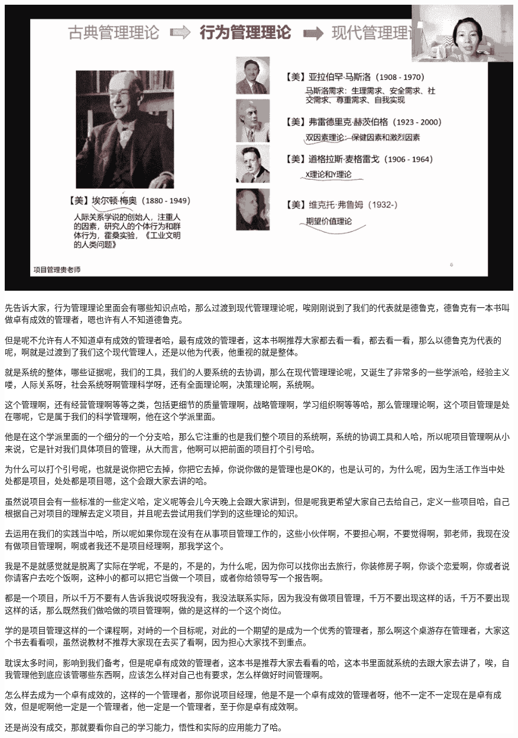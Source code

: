 ![](img/79b018fd3f654b76ae3a975c5b631b66_5.png)

先告诉大家，行为管理理论里面会有哪些知识点哈，那么过渡到现代管理理论呢，唉刚刚说到了我们的代表就是德鲁克，德鲁克有一本书叫做卓有成效的管理者，嗯也许有人不知道德鲁克。

但是呢不允许有人不知道卓有成效的管理者哈，最有成效的管理者，这本书啊推荐大家都去看一看，都去看一看，那么以德鲁克为代表的呢，啊就是过渡到了我们这个现代管理人，还是以他为代表，他重视的就是整体。

就是系统的整体，哪些证据呢，我们的工具，我们的人要系统的去协调，那么在现代管理理论呢，又诞生了非常多的一些学派哈，经验主义喽，人际关系呀，社会系统呀啊管理科学呀，还有全面理论啊，决策理论啊，系统啊。

这个管理啊，还有经营管理啊等等之类，包括更细节的质量管理啊，战略管理啊，学习组织啊等等哈，那么管理理论啊，这个项目管理是处在哪呢，它是属于我们的科学管理啊，他在这个学派里面。

他是在这个学派里面的一个细分的一个分支哈，那么它注重的也是我们整个项目的系统啊，系统的协调工具和人哈，所以呢项目管理啊从小来说，它是针对我们具体项目的管理，从大而言，他啊可以把前面的项目打个引号哈。

为什么可以打个引号呢，也就是说你把它去掉，你把它去掉，你说你做的是管理也是OK的，也是认可的，为什么呢，因为生活工作当中处处都是项目，处处都是项目嗯，这个会跟大家去讲的哈。

虽然说项目会有一些标准的一些定义哈，定义呢等会儿今天晚上会跟大家讲到，但是呢我更希望大家自己去给自己，定义一些项目哈，自己根据自己对项目的理解去定义项目，并且呢去尝试用我们学到的这些理论的知识。

去运用在我们的实践当中哈，所以呢如果你现在没有在从事项目管理工作的，这些小伙伴啊，不要担心啊，不要觉得啊，郭老师，我现在没有做项目管理啊，啊或者我还不是项目经理啊，那我学这个。

我是不是就感觉就是脱离了实际在学呢，不是的，不是的，为什么呢，因为你可以找你出去旅行，你装修房子啊，你谈个恋爱啊，你或者说你请客户去吃个饭啊，这种小的都可以把它当做一个项目，或者你给领导写一个报告啊。

都是一个项目，所以千万不要有人告诉我说哎呀我没有，我没法联系实际，因为我没有做项目管理，千万不要出现这样的话，千万不要出现这样的话，那么既然我们做哈做的项目管理啊，做的是这样的一个这个岗位。

学的是项目管理这样的一个课程啊，对峙的一个目标呢，对此的一个期望的是成为一个优秀的管理者，那么啊这个桌游存在管理者，大家这个书去看看呗，虽然说教材不推荐大家现在去买了看啊，因为担心大家找不到重点。

耽误太多时间，影响到我们备考，但是呢卓有成效的管理者，这本书是推荐大家去看看的哈，这本书里面就系统的去跟大家去讲了，唉，自我管理他到底应该管哪些东西啊，应该怎么样对自己也有要求，怎么样做好时间管理啊。

怎么样去成为一个卓有成效的，这样的一个管理者，那你说项目经理，他是不是一个卓有成效的管理者呀，他不一定不一定现在是卓有成效，但是呢啊他一定是一个管理者，他一定是一个管理者，至于你是卓有成效啊。

还是尚没有成交，那就要看你自己的学习能力，悟性和实际的应用能力了哈。
